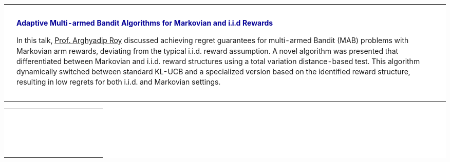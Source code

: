 <table border="0" width="100%" cellspacing="0" cellpadding="0">
<tbody>
<tr>
<td class="mceBlockContainer" style="padding: 12px 24px 12px 24px;" valign="top">
<div id="dataBlockId-597" class="mceText" style="width: 100%;" data-block-id="597">
<p><strong><span style="color: #060397;">Adaptive Multi-armed Bandit Algorithms for Markovian and i.i.d Rewards</span></strong></p>
<p class="last-child">In this talk, <a href="https://sites.google.com/view/arghyadiproy/home" target="_blank">Prof. Arghyadip Roy</a> discussed achieving regret guarantees for multi-armed Bandit (MAB) problems with Markovian arm rewards, deviating from the typical i.i.d. reward assumption. A novel algorithm was presented that differentiated between Markovian and i.i.d. reward structures using a total variation distance-based test. This algorithm dynamically switched between standard KL-UCB and a specialized version based on the identified reward structure, resulting in low regrets for both i.i.d. and Markovian settings.</p>
</div>
</td>
</tr>
</tbody>
</table>
</td>
<td class="mceColumn" style="padding-top: 0; padding-bottom: 0; margin-bottom: 24px;" colspan="4" valign="top" width="33.33333333333333%" data-block-id="595">
<table border="0" width="100%" cellspacing="0" cellpadding="0">
<tbody>
<tr>
<td class="mceBlockContainer" style="padding: 82px 0 12px 0;" align="center" valign="top"><a style="display: block;" href="https://cni.iisc.ac.in/seminars/2024-04-23/" target="_blank" data-block-id="598"><span class="mceImageBorder" style="border: 0; vertical-align: top; margin: 0;"><img class="imageDropZone mceImage" style="width: 192px; height: auto; max-width: 1920px !important; display: block;" src="https://mcusercontent.com/8b62bbd6edbd0ea0ec3a15770/images/af567c77-9a70-a86f-aaff-d2c4983e1e1a.png" alt="" width="192" height="auto" /></span></a></td>
</tr>
</tbody>
</table>
</td>
</tr>
</tbody>
</table>
</td>
</tr>
</tbody>
</table>
</td>
</tr>
</tbody>
</table>
</td>
</tr>
</tbody>
</table>
</td>
</tr>
</tbody>
</table>
</td>
</tr>
</tbody>
</table>
</td>
</tr>
</tbody>
</table>
</td>
</tr>
</tbody>
</table>
</td>
</tr>
